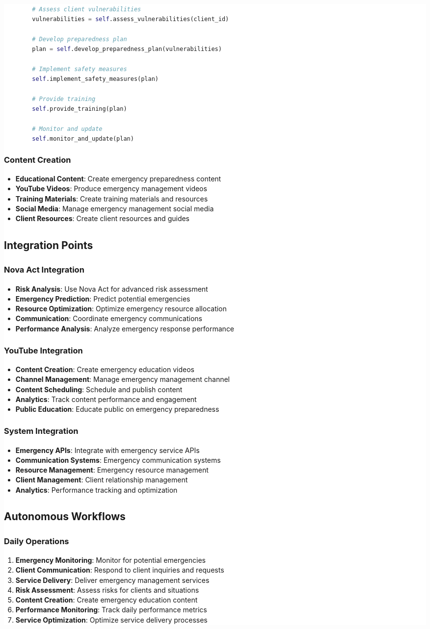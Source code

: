 ```python
        # Assess client vulnerabilities
        vulnerabilities = self.assess_vulnerabilities(client_id)
        
        # Develop preparedness plan
        plan = self.develop_preparedness_plan(vulnerabilities)
        
        # Implement safety measures
        self.implement_safety_measures(plan)
        
        # Provide training
        self.provide_training(plan)
        
        # Monitor and update
        self.monitor_and_update(plan)
```

### Content Creation
- **Educational Content**: Create emergency preparedness content
- **YouTube Videos**: Produce emergency management videos
- **Training Materials**: Create training materials and resources
- **Social Media**: Manage emergency management social media
- **Client Resources**: Create client resources and guides

## Integration Points

### Nova Act Integration
- **Risk Analysis**: Use Nova Act for advanced risk assessment
- **Emergency Prediction**: Predict potential emergencies
- **Resource Optimization**: Optimize emergency resource allocation
- **Communication**: Coordinate emergency communications
- **Performance Analysis**: Analyze emergency response performance

### YouTube Integration
- **Content Creation**: Create emergency education videos
- **Channel Management**: Manage emergency management channel
- **Content Scheduling**: Schedule and publish content
- **Analytics**: Track content performance and engagement
- **Public Education**: Educate public on emergency preparedness

### System Integration
- **Emergency APIs**: Integrate with emergency service APIs
- **Communication Systems**: Emergency communication systems
- **Resource Management**: Emergency resource management
- **Client Management**: Client relationship management
- **Analytics**: Performance tracking and optimization

## Autonomous Workflows

### Daily Operations
1. **Emergency Monitoring**: Monitor for potential emergencies
2. **Client Communication**: Respond to client inquiries and requests
3. **Service Delivery**: Deliver emergency management services
4. **Risk Assessment**: Assess risks for clients and situations
5. **Content Creation**: Create emergency education content
6. **Performance Monitoring**: Track daily performance metrics
7. **Service Optimization**: Optimize service delivery processes
